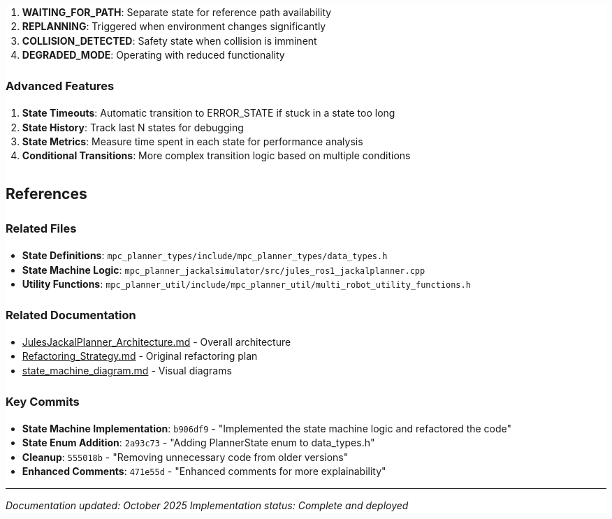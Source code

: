 1. **WAITING_FOR_PATH**: Separate state for reference path availability
2. **REPLANNING**: Triggered when environment changes significantly
3. **COLLISION_DETECTED**: Safety state when collision is imminent
4. **DEGRADED_MODE**: Operating with reduced functionality

### Advanced Features

1. **State Timeouts**: Automatic transition to ERROR_STATE if stuck in a state too long
2. **State History**: Track last N states for debugging
3. **State Metrics**: Measure time spent in each state for performance analysis
4. **Conditional Transitions**: More complex transition logic based on multiple conditions

## References

### Related Files

- **State Definitions**: `mpc_planner_types/include/mpc_planner_types/data_types.h`
- **State Machine Logic**: `mpc_planner_jackalsimulator/src/jules_ros1_jackalplanner.cpp`
- **Utility Functions**: `mpc_planner_util/include/mpc_planner_util/multi_robot_utility_functions.h`

### Related Documentation

- [JulesJackalPlanner_Architecture.md](JulesJackalPlanner_Architecture.md) - Overall architecture
- [Refactoring_Strategy.md](Refactoring_Strategy.md) - Original refactoring plan
- [state_machine_diagram.md](state_machine_diagram.md) - Visual diagrams

### Key Commits

- **State Machine Implementation**: `b906df9` - "Implemented the state machine logic and refactored the code"
- **State Enum Addition**: `2a93c73` - "Adding PlannerState enum to data_types.h"
- **Cleanup**: `555018b` - "Removing unnecessary code from older versions"
- **Enhanced Comments**: `471e55d` - "Enhanced comments for more explainability"

---

*Documentation updated: October 2025*
*Implementation status: Complete and deployed*
